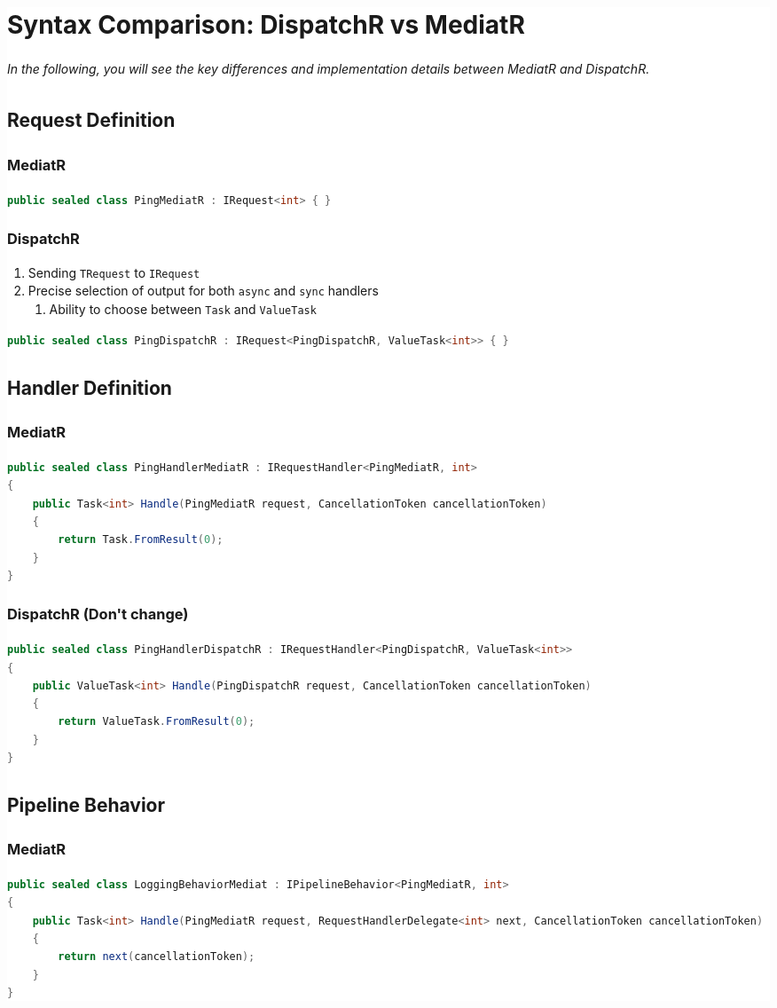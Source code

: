 # Syntax Comparison: DispatchR vs MediatR

###### In the following, you will see the key differences and implementation details between MediatR and DispatchR.

## Request Definition

### MediatR
```csharp
public sealed class PingMediatR : IRequest<int> { }
```

### DispatchR
1. Sending `TRequest` to `IRequest`
2. Precise selection of output for both `async` and `sync` handlers
    1. Ability to choose between `Task` and `ValueTask`

```csharp
public sealed class PingDispatchR : IRequest<PingDispatchR, ValueTask<int>> { } 
```

## Handler Definition

### MediatR
```csharp
public sealed class PingHandlerMediatR : IRequestHandler<PingMediatR, int>
{
    public Task<int> Handle(PingMediatR request, CancellationToken cancellationToken)
    {
        return Task.FromResult(0);
    }
}
```

### DispatchR (Don't change)

```csharp
public sealed class PingHandlerDispatchR : IRequestHandler<PingDispatchR, ValueTask<int>>
{
    public ValueTask<int> Handle(PingDispatchR request, CancellationToken cancellationToken)
    {
        return ValueTask.FromResult(0);
    }
}
```

## Pipeline Behavior

### MediatR
```csharp
public sealed class LoggingBehaviorMediat : IPipelineBehavior<PingMediatR, int>
{
    public Task<int> Handle(PingMediatR request, RequestHandlerDelegate<int> next, CancellationToken cancellationToken)
    {
        return next(cancellationToken);
    }
}
```
